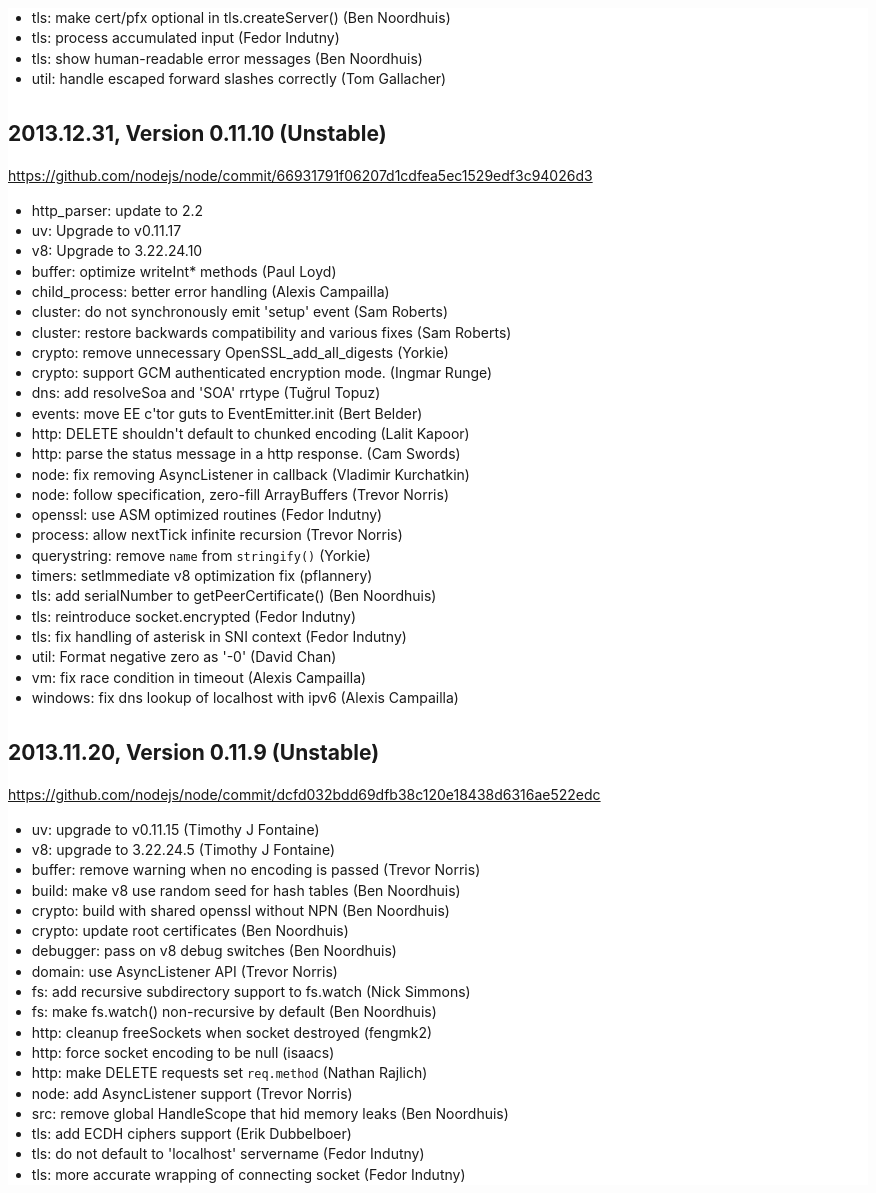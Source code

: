 * tls: make cert/pfx optional in tls.createServer() (Ben Noordhuis)
* tls: process accumulated input (Fedor Indutny)
* tls: show human-readable error messages (Ben Noordhuis)
* util: handle escaped forward slashes correctly (Tom Gallacher)

<a id="0.11.10"></a>

## 2013.12.31, Version 0.11.10 (Unstable)

https://github.com/nodejs/node/commit/66931791f06207d1cdfea5ec1529edf3c94026d3

* http_parser: update to 2.2
* uv: Upgrade to v0.11.17
* v8: Upgrade to 3.22.24.10
* buffer: optimize writeInt* methods (Paul Loyd)
* child_process: better error handling (Alexis Campailla)
* cluster: do not synchronously emit 'setup' event (Sam Roberts)
* cluster: restore backwards compatibility and various fixes (Sam Roberts)
* crypto: remove unnecessary OpenSSL_add_all_digests (Yorkie)
* crypto: support GCM authenticated encryption mode. (Ingmar Runge)
* dns: add resolveSoa and 'SOA' rrtype (Tuğrul Topuz)
* events: move EE c'tor guts to EventEmitter.init (Bert Belder)
* http: DELETE shouldn't default to chunked encoding (Lalit Kapoor)
* http: parse the status message in a http response. (Cam Swords)
* node: fix removing AsyncListener in callback (Vladimir Kurchatkin)
* node: follow specification, zero-fill ArrayBuffers (Trevor Norris)
* openssl: use ASM optimized routines (Fedor Indutny)
* process: allow nextTick infinite recursion (Trevor Norris)
* querystring: remove `name` from `stringify()` (Yorkie)
* timers: setImmediate v8 optimization fix (pflannery)
* tls: add serialNumber to getPeerCertificate() (Ben Noordhuis)
* tls: reintroduce socket.encrypted (Fedor Indutny)
* tls: fix handling of asterisk in SNI context (Fedor Indutny)
* util: Format negative zero as '-0' (David Chan)
* vm: fix race condition in timeout (Alexis Campailla)
* windows: fix dns lookup of localhost with ipv6 (Alexis Campailla)

<a id="0.11.9"></a>

## 2013.11.20, Version 0.11.9 (Unstable)

https://github.com/nodejs/node/commit/dcfd032bdd69dfb38c120e18438d6316ae522edc

* uv: upgrade to v0.11.15 (Timothy J Fontaine)
* v8: upgrade to 3.22.24.5 (Timothy J Fontaine)
* buffer: remove warning when no encoding is passed (Trevor Norris)
* build: make v8 use random seed for hash tables (Ben Noordhuis)
* crypto: build with shared openssl without NPN (Ben Noordhuis)
* crypto: update root certificates (Ben Noordhuis)
* debugger: pass on v8 debug switches (Ben Noordhuis)
* domain: use AsyncListener API (Trevor Norris)
* fs: add recursive subdirectory support to fs.watch (Nick Simmons)
* fs: make fs.watch() non-recursive by default (Ben Noordhuis)
* http: cleanup freeSockets when socket destroyed (fengmk2)
* http: force socket encoding to be null (isaacs)
* http: make DELETE requests set `req.method` (Nathan Rajlich)
* node: add AsyncListener support (Trevor Norris)
* src: remove global HandleScope that hid memory leaks (Ben Noordhuis)
* tls: add ECDH ciphers support (Erik Dubbelboer)
* tls: do not default to 'localhost' servername (Fedor Indutny)
* tls: more accurate wrapping of connecting socket (Fedor Indutny)
